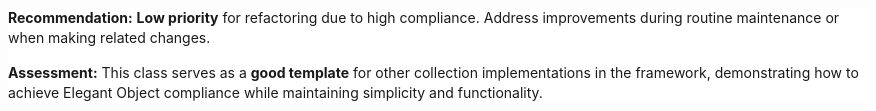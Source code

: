 **Recommendation:** **Low priority** for refactoring due to high compliance. Address improvements during routine maintenance or when making related changes.

**Assessment:** This class serves as a **good template** for other collection implementations in the framework, demonstrating how to achieve Elegant Object compliance while maintaining simplicity and functionality.